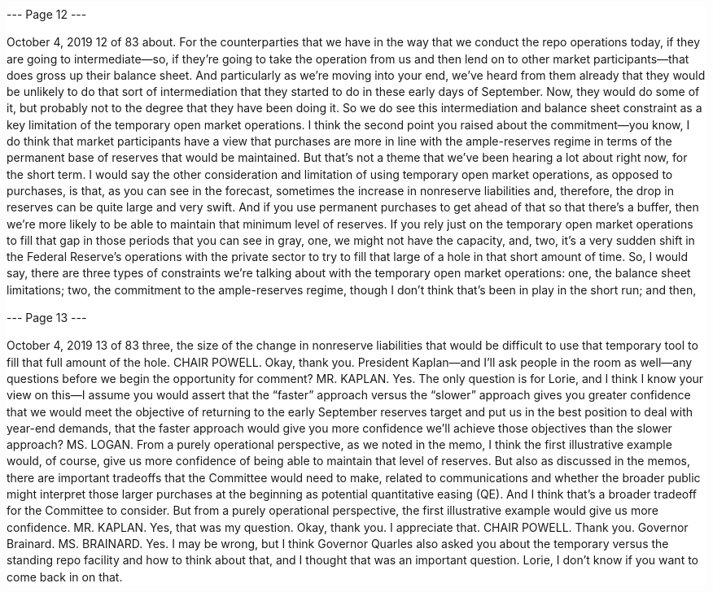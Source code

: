 --- Page 12 ---

October 4, 2019 12 of 83
about. For the counterparties that we have in the way that we conduct the repo operations today,
if they are going to intermediate—so, if they’re going to take the operation from us and then lend
on to other market participants—that does gross up their balance sheet. And particularly as
we’re moving into your end, we’ve heard from them already that they would be unlikely to do
that sort of intermediation that they started to do in these early days of September. Now, they
would do some of it, but probably not to the degree that they have been doing it. So we do see
this intermediation and balance sheet constraint as a key limitation of the temporary open market
operations.
I think the second point you raised about the commitment—you know, I do think that
market participants have a view that purchases are more in line with the ample-reserves regime
in terms of the permanent base of reserves that would be maintained. But that’s not a theme that
we’ve been hearing a lot about right now, for the short term.
I would say the other consideration and limitation of using temporary open market
operations, as opposed to purchases, is that, as you can see in the forecast, sometimes the
increase in nonreserve liabilities and, therefore, the drop in reserves can be quite large and very
swift. And if you use permanent purchases to get ahead of that so that there’s a buffer, then
we’re more likely to be able to maintain that minimum level of reserves. If you rely just on the
temporary open market operations to fill that gap in those periods that you can see in gray, one,
we might not have the capacity, and, two, it’s a very sudden shift in the Federal Reserve’s
operations with the private sector to try to fill that large of a hole in that short amount of time.
So, I would say, there are three types of constraints we’re talking about with the
temporary open market operations: one, the balance sheet limitations; two, the commitment to
the ample-reserves regime, though I don’t think that’s been in play in the short run; and then,

--- Page 13 ---

October 4, 2019 13 of 83
three, the size of the change in nonreserve liabilities that would be difficult to use that temporary
tool to fill that full amount of the hole.
CHAIR POWELL. Okay, thank you. President Kaplan—and I’ll ask people in the room
as well—any questions before we begin the opportunity for comment?
MR. KAPLAN. Yes. The only question is for Lorie, and I think I know your view on
this—I assume you would assert that the “faster” approach versus the “slower” approach gives
you greater confidence that we would meet the objective of returning to the early September
reserves target and put us in the best position to deal with year-end demands, that the faster
approach would give you more confidence we’ll achieve those objectives than the slower
approach?
MS. LOGAN. From a purely operational perspective, as we noted in the memo, I think
the first illustrative example would, of course, give us more confidence of being able to maintain
that level of reserves. But also as discussed in the memos, there are important tradeoffs that the
Committee would need to make, related to communications and whether the broader public
might interpret those larger purchases at the beginning as potential quantitative easing (QE).
And I think that’s a broader tradeoff for the Committee to consider. But from a purely
operational perspective, the first illustrative example would give us more confidence.
MR. KAPLAN. Yes, that was my question. Okay, thank you. I appreciate that.
CHAIR POWELL. Thank you. Governor Brainard.
MS. BRAINARD. Yes. I may be wrong, but I think Governor Quarles also asked you
about the temporary versus the standing repo facility and how to think about that, and I thought
that was an important question. Lorie, I don’t know if you want to come back in on that.
